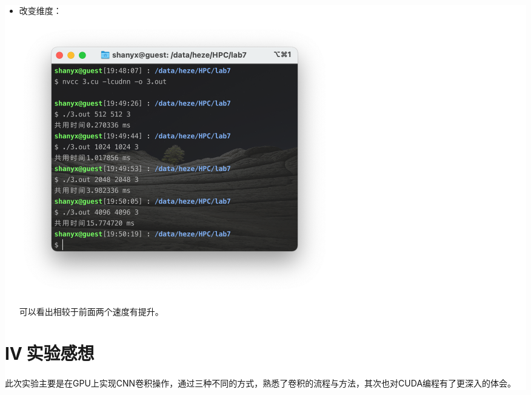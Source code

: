 - 改变维度：

    <img src="README.assets/截屏2021-01-09 19.50.25-0196217.png" alt="截屏2021-01-09 19.50.25" style="zoom:50%;" />
  
  可以看出相较于前面两个速度有提升。


# Ⅳ  实验感想

此次实验主要是在GPU上实现CNN卷积操作，通过三种不同的方式，熟悉了卷积的流程与方法，其次也对CUDA编程有了更深入的体会。

